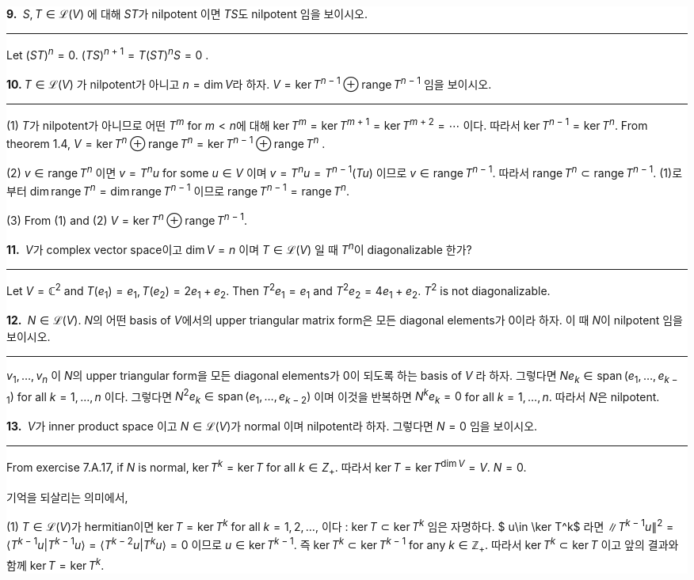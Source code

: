 

<b>9. </b> $S,\,T\in \mathcal{L}(V)$ 에 대해 $ST$가 nilpotent 이면 $TS$도 nilpotent 임을 보이시오.

---

Let $(ST)^n = 0$.  $(TS)^{n+1} = T(ST)^n S = 0$ . 



<b>10. </b> $T\in \mathcal{L}(V)$ 가 nilpotent가 아니고 $n=\dim V$라 하자. $V=\ker T^{n-1}\oplus \operatorname{range} T^{n-1}$ 임을 보이시오.

---

(1) $T$가 nilpotent가 아니므로 어떤 $T^m$ for $m<n$에 대해 $\ker T^m = \ker T^{m+1}=\ker T^{m+2}= \cdots$ 이다. 따라서 $\ker T^{n-1}= \ker T^n$.  From theorem 1.4, $V=\ker T^n \oplus \operatorname{range}T^n = \ker T^{n-1}\oplus \operatorname{range}T^{n}$ .

(2) $v\in \operatorname{range} T^n$ 이면 $v=T^n u$ for some $u\in V$ 이며 $v=T^n u = T^{n-1}(Tu)$ 이므로 $v\in \operatorname{range}T^{n-1}$. 따라서 $\operatorname{range}T^n \subset \operatorname{range}T^{n-1}$. (1)로부터 $\dim \operatorname{range}T^n = \dim \operatorname{range}T^{n-1}$ 이므로 $\operatorname{range}T^{n-1} = \operatorname{range}T^n$.  

(3) From (1) and (2) $V=\ker T^n \oplus \operatorname{range}T^{n-1}$. 



<b>11. </b> $V$가 complex vector space이고 $\dim V=n$ 이며 $T\in \mathcal{L}(V)$ 일 때 $T^n$이 diagonalizable 한가?

---

Let $V=\mathbb{C}^2$ and $T(e_1 )= e_1,\, T(e_2)= 2e_1 + e_2$. Then $T^2 e_1=e_1$ and $T^2 e_2 = 4e_1 + e_2$. $T^2$ is not diagonalizable.



<b>12. </b> $N\in \mathcal{L}(V)$. $N$의 어떤 basis of $V$에서의 upper triangular matrix form은 모든 diagonal elements가 $0$이라 하자. 이 때 $N$이 nilpotent 임을 보이시오.

---

$v_1,\ldots,\,v_n$ 이 $N$의 upper triangular form을 모든 diagonal elements가 $0$이 되도록 하는 basis of $V$ 라 하자. 그렇다면 $N e_k \in  \operatorname{span}(e_1,\ldots,\,e_{k-1})$ for all $k=1,\ldots,\,n$ 이다. 그렇다면 $N^2 e_k \in \operatorname{span}(e_1,\ldots,\,e_{k-2})$ 이며 이것을 반복하면 $N^{k}e_k = 0$ for all $k=1,\ldots,\,n$. 따라서 $N$은 nilpotent.



<b>13. </b> $V$가 inner product space 이고 $N\in \mathcal{L}(V)$가 normal 이며 nilpotent라 하자. 그렇다면 $N=0$ 임을 보이시오.

---

From exercise 7.A.17, if $N$ is normal, $\ker T^k = \ker T$ for all $k\in Z_{+}$. 따라서 $\ker T=\ker T^{\dim V}=V$. $N=0$.

기억을 되살리는 의미에서,

(1) $T\in \mathcal{L}(V)$가 hermitian이면 $\ker T=\ker T^k$ for all $k=1,\,2,\ldots,$ 이다 :  $\ker T \subset \ker T^k$ 임은 자명하다. $ u\in \ker T^k$ 라면 $\|T^{k-1}u\|^2 = \langle T^{k-1} u|T^{k-1} u\rangle = \langle T^{k-2} u |T^k u\rangle =0$  이므로 $u\in \ker T^{k-1}$. 즉 $\ker T^k \subset \ker T^{k-1}$ for any $k\in \mathbb{Z}_{+}$. 따라서 $\ker T^k \subset \ker T$ 이고 앞의 결과와 함께 $\ker T=\ker T^k$.
